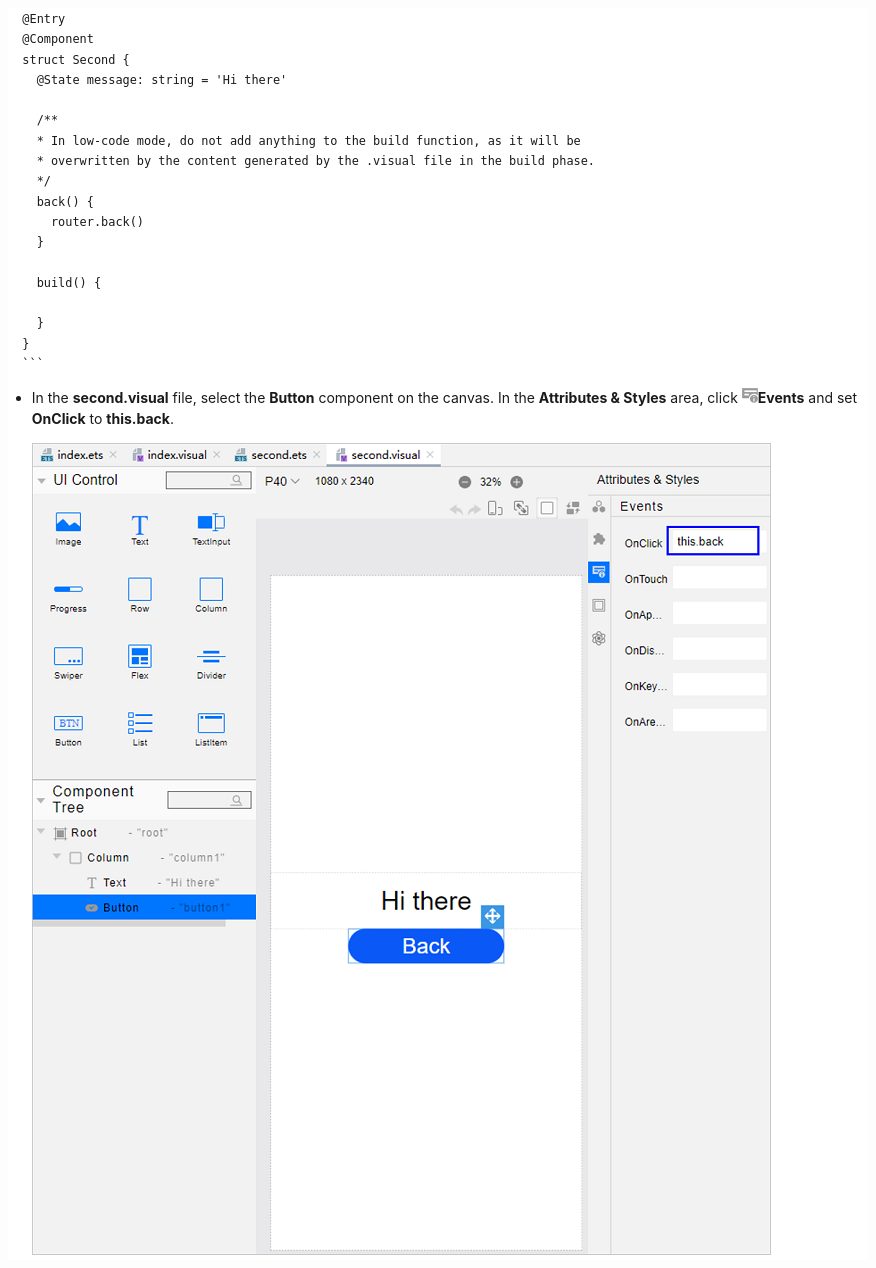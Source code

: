       @Entry
      @Component
      struct Second {
        @State message: string = 'Hi there'
      
        /**
        * In low-code mode, do not add anything to the build function, as it will be
        * overwritten by the content generated by the .visual file in the build phase.
        */
        back() {
          router.back()
        }
      
        build() {
      
        }
      }
      ```
   - In the **second.visual** file, select the **Button** component on the canvas. In the **Attributes &amp; Styles** area, click ![en-us_image_0000001233368900](figures/en-us_image_0000001233368900.png)**Events** and set **OnClick** to **this.back**.

      ![en-us_image_0000001280385809](figures/en-us_image_0000001280385809.png)
